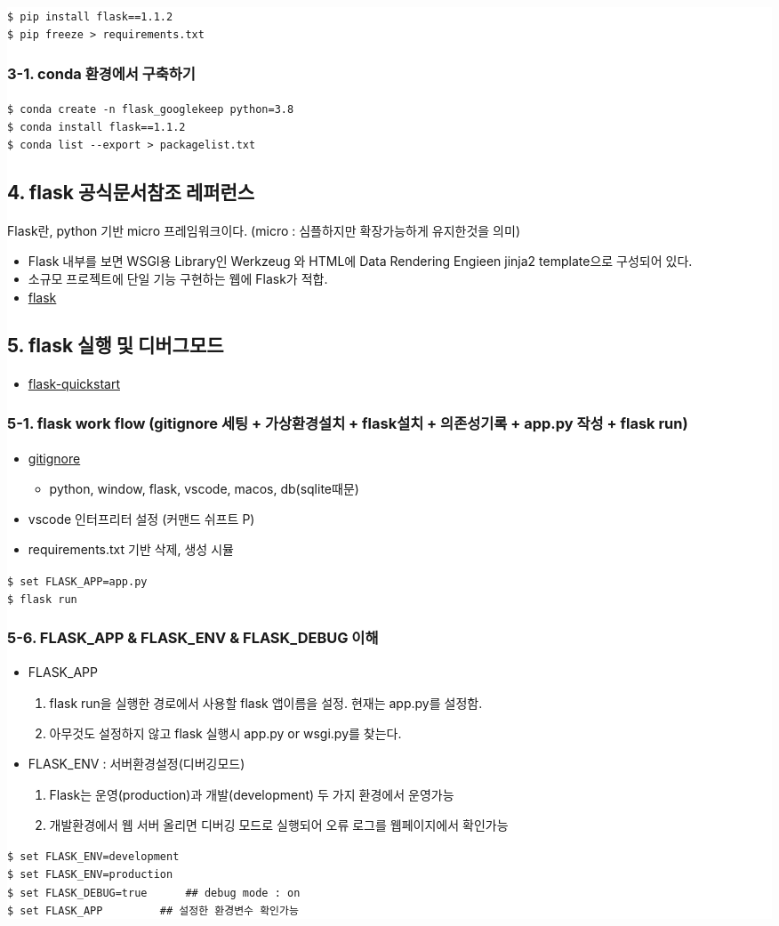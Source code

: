 ```
$ pip install flask==1.1.2
$ pip freeze > requirements.txt
```

### 3-1. conda 환경에서 구축하기

```
$ conda create -n flask_googlekeep python=3.8
$ conda install flask==1.1.2
$ conda list --export > packagelist.txt
```

## 4. flask 공식문서참조 레퍼런스
Flask란, python 기반 micro 프레임워크이다. (micro : 심플하지만 확장가능하게 유지한것을 의미)
- Flask 내부를 보면 WSGI용 Library인 Werkzeug 와 HTML에 Data Rendering Engieen jinja2 template으로 구성되어 있다.
- 소규모 프로젝트에 단일 기능 구현하는 웹에 Flask가 적합.
- [flask](https://flask.palletsprojects.com/en/1.1.x/quickstart/)

## 5. flask 실행 및 디버그모드
- [flask-quickstart](https://flask.palletsprojects.com/en/1.1.x/quickstart/)

### 5-1. flask work flow  (gitignore 세팅 + 가상환경설치 + flask설치 + 의존성기록 + app.py 작성 + flask run)
- [gitignore](https://www.toptal.com/developers/gitignore)
    - python, window, flask, vscode, macos, db(sqlite때문)

- vscode 인터프리터 설정 (커맨드 쉬프트 P)
- requirements.txt 기반 삭제, 생성 시뮬

```
$ set FLASK_APP=app.py
$ flask run
```
### 5-6. FLASK_APP & FLASK_ENV & FLASK_DEBUG 이해

- FLASK_APP

    1) flask run을 실행한 경로에서 사용할 flask 앱이름을 설정. 현재는 app.py를 설정함.

    2) 아무것도 설정하지 않고 flask 실행시 app.py or wsgi.py를 찾는다.

- FLASK_ENV : 서버환경설정(디버깅모드)

    1) Flask는 운영(production)과 개발(development) 두 가지 환경에서 운영가능

    2) 개발환경에서 웹 서버 올리면 디버깅 모드로 실행되어 오류 로그를 웹페이지에서 확인가능

```
$ set FLASK_ENV=development
$ set FLASK_ENV=production
$ set FLASK_DEBUG=true      ## debug mode : on
$ set FLASK_APP         ## 설정한 환경변수 확인가능
```
